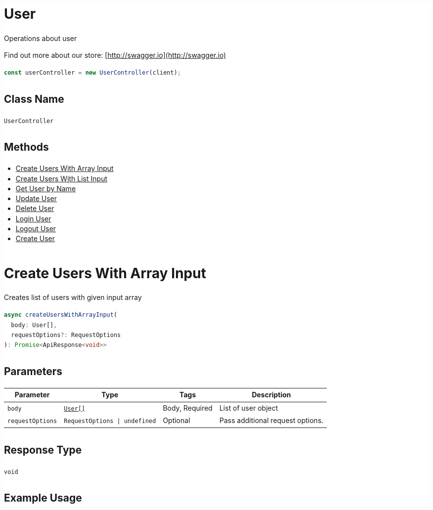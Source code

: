 # User

Operations about user

Find out more about our store: [http://swagger.io](http://swagger.io)

```ts
const userController = new UserController(client);
```

## Class Name

`UserController`

## Methods

* [Create Users With Array Input](../../doc/controllers/user.md#create-users-with-array-input)
* [Create Users With List Input](../../doc/controllers/user.md#create-users-with-list-input)
* [Get User by Name](../../doc/controllers/user.md#get-user-by-name)
* [Update User](../../doc/controllers/user.md#update-user)
* [Delete User](../../doc/controllers/user.md#delete-user)
* [Login User](../../doc/controllers/user.md#login-user)
* [Logout User](../../doc/controllers/user.md#logout-user)
* [Create User](../../doc/controllers/user.md#create-user)


# Create Users With Array Input

Creates list of users with given input array

```ts
async createUsersWithArrayInput(
  body: User[],
  requestOptions?: RequestOptions
): Promise<ApiResponse<void>>
```

## Parameters

| Parameter | Type | Tags | Description |
|  --- | --- | --- | --- |
| `body` | [`User[]`](../../doc/models/user.md) | Body, Required | List of user object |
| `requestOptions` | `RequestOptions \| undefined` | Optional | Pass additional request options. |

## Response Type

`void`

## Example Usage
